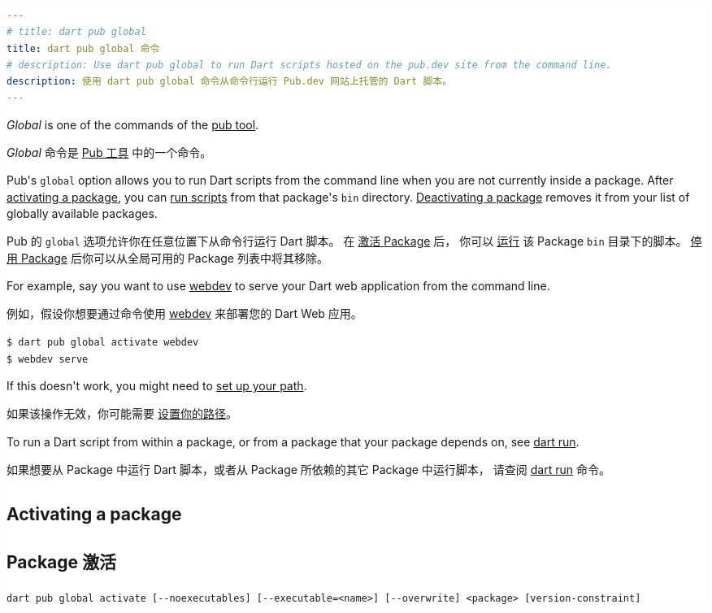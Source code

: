 ```yaml
---
# title: dart pub global
title: dart pub global 命令
# description: Use dart pub global to run Dart scripts hosted on the pub.dev site from the command line.
description: 使用 dart pub global 命令从命令行运行 Pub.dev 网站上托管的 Dart 脚本。
---
```


_Global_ is one of the commands of the [pub tool](/tools/pub/cmd).

_Global_ 命令是 [Pub 工具](/tools/pub/cmd) 中的一个命令。

Pub's `global` option allows you to run Dart scripts from the
command line when you are not currently inside a package.
After [activating a package](#activating-a-package), you can
[run scripts](#running-a-script) from that package's `bin` directory.
[Deactivating a package](#deactivating-a-package) removes it from
your list of globally available packages.

Pub 的 `global` 选项允许你在任意位置下从命令行运行 Dart 脚本。
在 [激活 Package](#activating-a-package) 后，
你可以 [运行](#running-a-script) 该 Package `bin` 目录下的脚本。
[停用 Package](#deactivating-a-package) 后你可以从全局可用的 Package 列表中将其移除。

For example, say you want to use [webdev][] to serve
your Dart web application from the command line.

例如，假设你想要通过命令使用 [webdev][] 来部署您的 Dart Web 应用。

```console
$ dart pub global activate webdev
$ webdev serve
```

If this doesn't work, you might need to
[set up your path](#running-a-script-from-your-path).

如果该操作无效，你可能需要 [设置你的路径](#running-a-script-from-your-path)。

To run a Dart script from within a package, or from a
package that your package depends on, see [dart run](/tools/dart-run).

如果想要从 Package 中运行 Dart 脚本，或者从 Package 所依赖的其它 Package 中运行脚本，
请查阅 [dart run](/tools/dart-run) 命令。

## Activating a package

## Package 激活

```plaintext
dart pub global activate [--noexecutables] [--executable=<name>] [--overwrite] <package> [version-constraint]
```


[system cache]: /tools/pub/glossary#system-cache
[webdev]: /tools/webdev